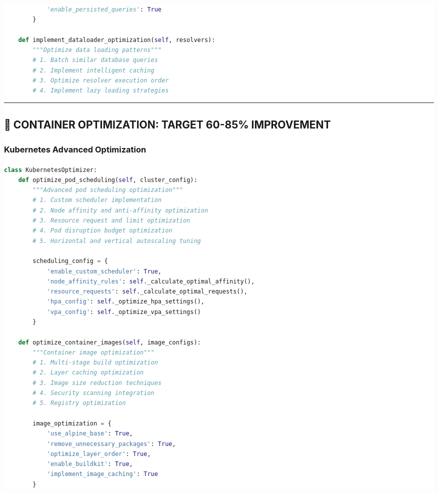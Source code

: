 ```python
            'enable_persisted_queries': True
        }
    
    def implement_dataloader_optimization(self, resolvers):
        """Optimize data loading patterns"""
        # 1. Batch similar database queries
        # 2. Implement intelligent caching
        # 3. Optimize resolver execution order
        # 4. Implement lazy loading strategies
```

---

## **🐳 CONTAINER OPTIMIZATION: TARGET 60-85% IMPROVEMENT**

### **Kubernetes Advanced Optimization**
```python
class KubernetesOptimizer:
    def optimize_pod_scheduling(self, cluster_config):
        """Advanced pod scheduling optimization"""
        # 1. Custom scheduler implementation
        # 2. Node affinity and anti-affinity optimization
        # 3. Resource request and limit optimization
        # 4. Pod disruption budget optimization
        # 5. Horizontal and vertical autoscaling tuning
        
        scheduling_config = {
            'enable_custom_scheduler': True,
            'node_affinity_rules': self._calculate_optimal_affinity(),
            'resource_requests': self._calculate_optimal_requests(),
            'hpa_config': self._optimize_hpa_settings(),
            'vpa_config': self._optimize_vpa_settings()
        }
    
    def optimize_container_images(self, image_configs):
        """Container image optimization"""
        # 1. Multi-stage build optimization
        # 2. Layer caching optimization
        # 3. Image size reduction techniques
        # 4. Security scanning integration
        # 5. Registry optimization
        
        image_optimization = {
            'use_alpine_base': True,
            'remove_unnecessary_packages': True,
            'optimize_layer_order': True,
            'enable_buildkit': True,
            'implement_image_caching': True
        }
```
